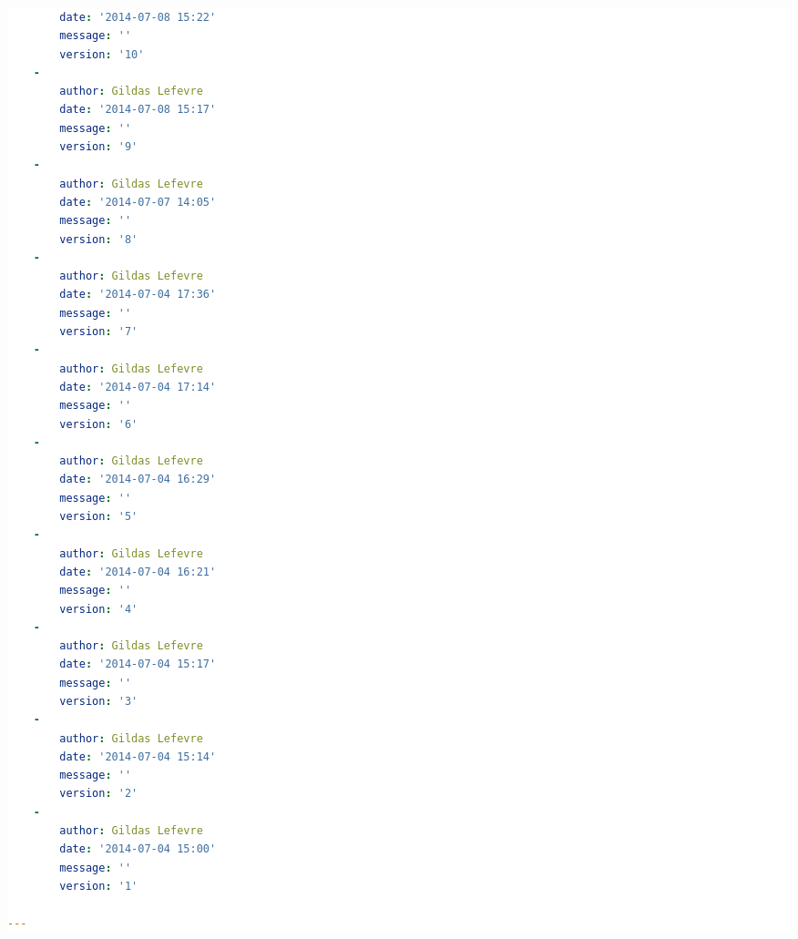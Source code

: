 ```yaml
        date: '2014-07-08 15:22'
        message: ''
        version: '10'
    -
        author: Gildas Lefevre
        date: '2014-07-08 15:17'
        message: ''
        version: '9'
    -
        author: Gildas Lefevre
        date: '2014-07-07 14:05'
        message: ''
        version: '8'
    -
        author: Gildas Lefevre
        date: '2014-07-04 17:36'
        message: ''
        version: '7'
    -
        author: Gildas Lefevre
        date: '2014-07-04 17:14'
        message: ''
        version: '6'
    -
        author: Gildas Lefevre
        date: '2014-07-04 16:29'
        message: ''
        version: '5'
    -
        author: Gildas Lefevre
        date: '2014-07-04 16:21'
        message: ''
        version: '4'
    -
        author: Gildas Lefevre
        date: '2014-07-04 15:17'
        message: ''
        version: '3'
    -
        author: Gildas Lefevre
        date: '2014-07-04 15:14'
        message: ''
        version: '2'
    -
        author: Gildas Lefevre
        date: '2014-07-04 15:00'
        message: ''
        version: '1'

---
```
